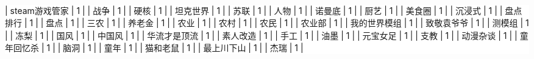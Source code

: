 | steam游戏管家 | 1 |
| 战争 | 1 |
| 硬核 | 1 |
| 坦克世界 | 1 |
| 苏联 | 1 |
| 人物 | 1 |
| 诺曼底 | 1 |
| 厨艺 | 1 |
| 美食圈 | 1 |
| 沉浸式 | 1 |
| 盘点排行 | 1 |
| 盘点 | 1 |
| 三农 | 1 |
| 养老金 | 1 |
| 农业 | 1 |
| 农村 | 1 |
| 农民 | 1 |
| 农业部 | 1 |
| 我的世界模组 | 1 |
| 致敬袁爷爷 | 1 |
| 测模组 | 1 |
| 冻梨 | 1 |
| 国风 | 1 |
| 中国风 | 1 |
| 华流才是顶流 | 1 |
| 素人改造 | 1 |
| 手工 | 1 |
| 油墨 | 1 |
| 元宝女足 | 1 |
| 支教 | 1 |
| 动漫杂谈 | 1 |
| 童年回忆杀 | 1 |
| 脑洞 | 1 |
| 童年 | 1 |
| 猫和老鼠 | 1 |
| 最上川下山 | 1 |
| 杰瑞 | 1 |
